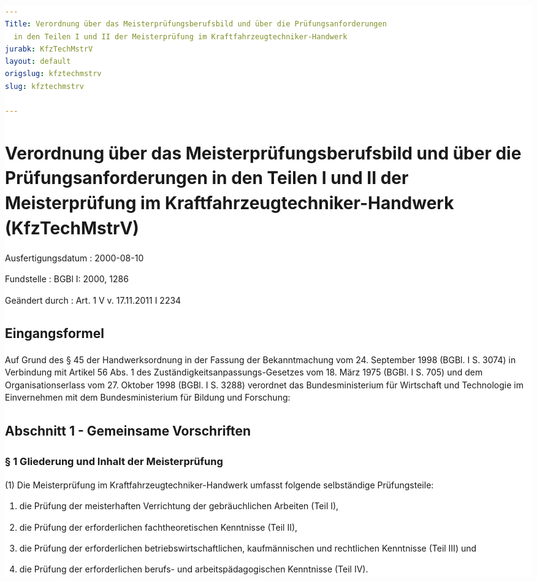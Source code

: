 ```yaml
---
Title: Verordnung über das Meisterprüfungsberufsbild und über die Prüfungsanforderungen
  in den Teilen I und II der Meisterprüfung im Kraftfahrzeugtechniker-Handwerk
jurabk: KfzTechMstrV
layout: default
origslug: kfztechmstrv
slug: kfztechmstrv

---
```


# Verordnung über das Meisterprüfungsberufsbild und über die Prüfungsanforderungen in den Teilen I und II der Meisterprüfung im Kraftfahrzeugtechniker-Handwerk (KfzTechMstrV)

Ausfertigungsdatum
:   2000-08-10

Fundstelle
:   BGBl I: 2000, 1286

Geändert durch
:   Art. 1 V v. 17.11.2011 I 2234

## Eingangsformel

Auf Grund des § 45 der Handwerksordnung in der Fassung der
Bekanntmachung vom 24. September 1998 (BGBl. I S. 3074) in Verbindung
mit Artikel 56 Abs. 1 des Zuständigkeitsanpassungs-Gesetzes vom 18.
März 1975 (BGBl. I S. 705) und dem Organisationserlass vom 27. Oktober
1998 (BGBl. I S. 3288) verordnet das Bundesministerium für Wirtschaft
und Technologie im Einvernehmen mit dem Bundesministerium für Bildung
und Forschung:

## Abschnitt 1 - Gemeinsame Vorschriften

### § 1 Gliederung und Inhalt der Meisterprüfung

(1) Die Meisterprüfung im Kraftfahrzeugtechniker-Handwerk umfasst
folgende selbständige Prüfungsteile:

1.  die Prüfung der meisterhaften Verrichtung der gebräuchlichen Arbeiten
    (Teil I),


2.  die Prüfung der erforderlichen fachtheoretischen Kenntnisse (Teil II),


3.  die Prüfung der erforderlichen betriebswirtschaftlichen,
    kaufmännischen und rechtlichen Kenntnisse (Teil III) und


4.  die Prüfung der erforderlichen berufs- und arbeitspädagogischen
    Kenntnisse (Teil IV).
